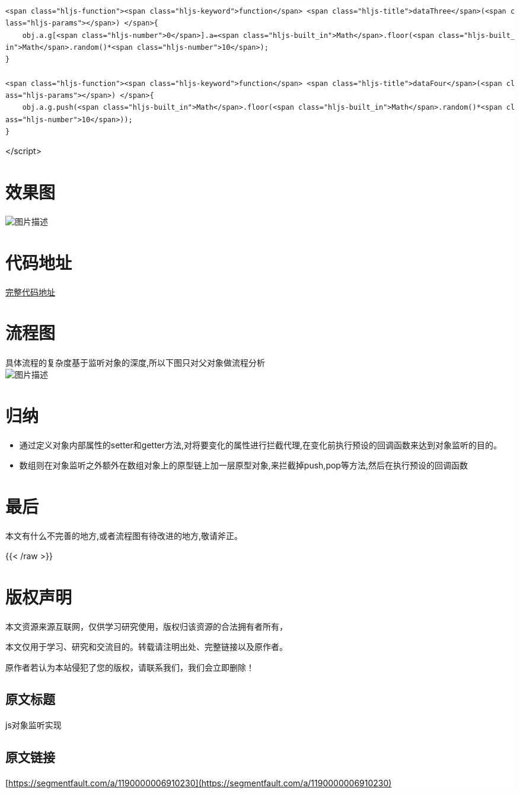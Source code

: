     <span class="hljs-function"><span class="hljs-keyword">function</span> <span class="hljs-title">dataThree</span>(<span class="hljs-params"></span>) </span>{
        obj.a.g[<span class="hljs-number">0</span>].a=<span class="hljs-built_in">Math</span>.floor(<span class="hljs-built_in">Math</span>.random()*<span class="hljs-number">10</span>);
    }

    <span class="hljs-function"><span class="hljs-keyword">function</span> <span class="hljs-title">dataFour</span>(<span class="hljs-params"></span>) </span>{
        obj.a.g.push(<span class="hljs-built_in">Math</span>.floor(<span class="hljs-built_in">Math</span>.random()*<span class="hljs-number">10</span>));
    }
</span><span class="hljs-tag">&lt;/<span class="hljs-name">script</span>&gt;</span>
</code></pre>
<h1 id="articleHeader10">效果图</h1>
<p><span class="img-wrap"><img data-src="/img/bVC9OW?w=790&amp;h=752" src="https://static.alili.tech/img/bVC9OW?w=790&amp;h=752" alt="图片描述" title="图片描述" style="cursor: pointer; display: inline;"></span></p>
<h1 id="articleHeader11">代码地址</h1>
<p><a href="https://github.com/laughing-pic-zhu/watch" rel="nofollow noreferrer" target="_blank">完整代码地址</a></p>
<h1 id="articleHeader12">流程图</h1>
<p>具体流程的复杂度基于监听对象的深度,所以下图只对父对象做流程分析<br><span class="img-wrap"><img data-src="/img/bVC9qf?w=460&amp;h=607" src="https://static.alili.tech/img/bVC9qf?w=460&amp;h=607" alt="图片描述" title="图片描述" style="cursor: pointer; display: inline;"></span></p>
<h1 id="articleHeader13">归纳</h1>
<ul>
<li><p>通过定义对象内部属性的setter和getter方法,对将要变化的属性进行拦截代理,在变化前执行预设的回调函数来达到对象监听的目的。</p></li>
<li><p>数组则在对象监听之外额外在数组对象上的原型链上加一层原型对象,来拦截掉push,pop等方法,然后在执行预设的回调函数</p></li>
</ul>
<h1 id="articleHeader14">最后</h1>
<p>本文有什么不完善的地方,或者流程图有待改进的地方,敬请斧正。</p>

                
{{< /raw >}}

# 版权声明
本文资源来源互联网，仅供学习研究使用，版权归该资源的合法拥有者所有，

本文仅用于学习、研究和交流目的。转载请注明出处、完整链接以及原作者。

原作者若认为本站侵犯了您的版权，请联系我们，我们会立即删除！

## 原文标题
js对象监听实现

## 原文链接
[https://segmentfault.com/a/1190000006910230](https://segmentfault.com/a/1190000006910230)

